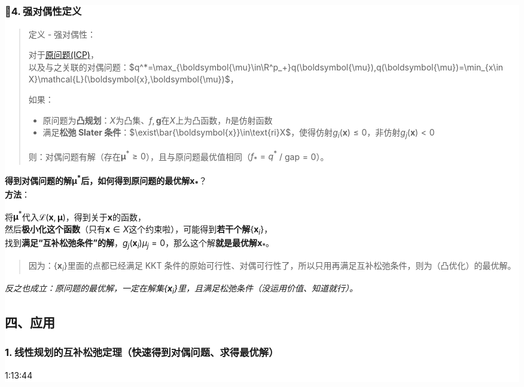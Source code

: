 ### 🌟4. 强对偶性定义

> 定义 - 强对偶性：
>
> 对于[原问题(ICP)](#三强对偶性)，  
> 以及与之关联的对偶问题：$q^*=\max_{\boldsymbol{\mu}\in\R^p_+}q(\boldsymbol{\mu}),q(\boldsymbol{\mu})=\min_{x\in X}\mathcal{L}(\boldsymbol{x},\boldsymbol{\mu})$，
>
> 如果：
>
> * 原问题为**凸规划**：$X$为凸集、$f,\boldsymbol{g}$在$X$上为凸函数，$h$是仿射函数
> * 满足**松弛 Slater 条件**：$\exist\bar{\boldsymbol{x}}\in\text{ri}X$，使得仿射$g_i(\boldsymbol{x})\le0$，非仿射$g_j(\boldsymbol{x})<0$
>
> 则：对偶问题有解（存在$\boldsymbol{\mu}^*\ge0$），且与原问题最优值相同（$f_*=q^*$ / $\text{gap}=0$）。

**得到对偶问题的解$\boldsymbol{\mu}^*$后，如何得到原问题的最优解$\boldsymbol{x}_*$**？  
**方法**：

将$\boldsymbol{\mu}^*$代入$\mathcal{L}(\boldsymbol{x},\boldsymbol{\mu})$，得到关于$\boldsymbol{x}$的函数，  
然后**极小化这个函数**（只有$\boldsymbol{x}\in X$这个约束啦），可能得到**若干个解**$\{\boldsymbol{x}_i\}$，  
找到**满足“互补松弛条件”的解**，$g_j(\boldsymbol{x}_i)\mu_j=0$，那么这个解**就是最优解**$\boldsymbol{x}_*$。
> 因为：$\{\boldsymbol{x}_i\}$里面的点都已经满足 KKT 条件的原始可行性、对偶可行性了，所以只用再满足互补松弛条件，则为（凸优化）的最优解。

*反之也成立：原问题的最优解，一定在解集$\{\boldsymbol{x}_i\}$里，且满足松弛条件（没运用价值、知道就行）。*

## 四、应用

### 1. 线性规划的互补松弛定理（快速得到对偶问题、求得最优解）

1:13:44